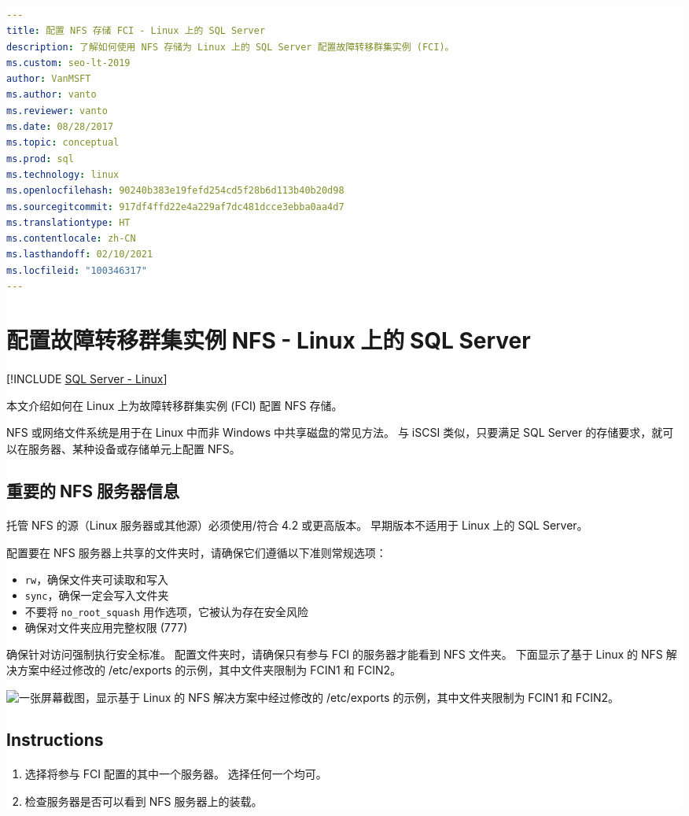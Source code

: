 ```yaml
---
title: 配置 NFS 存储 FCI - Linux 上的 SQL Server
description: 了解如何使用 NFS 存储为 Linux 上的 SQL Server 配置故障转移群集实例 (FCI)。
ms.custom: seo-lt-2019
author: VanMSFT
ms.author: vanto
ms.reviewer: vanto
ms.date: 08/28/2017
ms.topic: conceptual
ms.prod: sql
ms.technology: linux
ms.openlocfilehash: 90240b383e19fefd254cd5f28b6d113b40b20d98
ms.sourcegitcommit: 917df4ffd22e4a229af7dc481dcce3ebba0aa4d7
ms.translationtype: HT
ms.contentlocale: zh-CN
ms.lasthandoff: 02/10/2021
ms.locfileid: "100346317"
---
```

# <a name="configure-failover-cluster-instance---nfs---sql-server-on-linux"></a>配置故障转移群集实例 NFS - Linux 上的 SQL Server

[!INCLUDE [SQL Server - Linux](../includes/applies-to-version/sql-linux.md)]

本文介绍如何在 Linux 上为故障转移群集实例 (FCI) 配置 NFS 存储。 

NFS 或网络文件系统是用于在 Linux 中而非 Windows 中共享磁盘的常见方法。 与 iSCSI 类似，只要满足 SQL Server 的存储要求，就可以在服务器、某种设备或存储单元上配置 NFS。

## <a name="important-nfs-server-information"></a>重要的 NFS 服务器信息

托管 NFS 的源（Linux 服务器或其他源）必须使用/符合 4.2 或更高版本。 早期版本不适用于 Linux 上的 SQL Server。

配置要在 NFS 服务器上共享的文件夹时，请确保它们遵循以下准则常规选项：
- `rw`，确保文件夹可读取和写入
- `sync`，确保一定会写入文件夹
- 不要将 `no_root_squash` 用作选项，它被认为存在安全风险
- 确保对文件夹应用完整权限 (777)

确保针对访问强制执行安全标准。 配置文件夹时，请确保只有参与 FCI 的服务器才能看到 NFS 文件夹。 下面显示了基于 Linux 的 NFS 解决方案中经过修改的 /etc/exports 的示例，其中文件夹限制为 FCIN1 和 FCIN2。

![一张屏幕截图，显示基于 Linux 的 NFS 解决方案中经过修改的 /etc/exports 的示例，其中文件夹限制为 FCIN1 和 FCIN2。][1]

## <a name="instructions"></a>Instructions

1. 选择将参与 FCI 配置的其中一个服务器。 选择任何一个均可。 

2. 检查服务器是否可以看到 NFS 服务器上的装载。


[1]: ./media/sql-server-linux-shared-disk-cluster-configure-nfs/05-nfsacl.png
[2]: ./media/sql-server-linux-shared-disk-cluster-configure-nfs/10-mountnoswitches.png
[3]: ./media/sql-server-linux-shared-disk-cluster-configure-nfs/20-createtestdatabase.png
[4]: ./media/sql-server-linux-shared-disk-cluster-configure-nfs/15-createtestdatabase.png